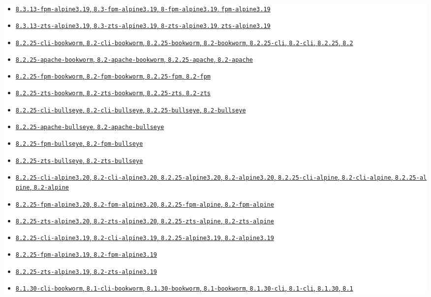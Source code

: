 -	[`8.3.13-fpm-alpine3.19`, `8.3-fpm-alpine3.19`, `8-fpm-alpine3.19`, `fpm-alpine3.19`](https://github.com/docker-library/php/blob/910674b44ecb630c9831d3bdf4f82aa2adb6bfe5/8.3/alpine3.19/fpm/Dockerfile)

-	[`8.3.13-zts-alpine3.19`, `8.3-zts-alpine3.19`, `8-zts-alpine3.19`, `zts-alpine3.19`](https://github.com/docker-library/php/blob/910674b44ecb630c9831d3bdf4f82aa2adb6bfe5/8.3/alpine3.19/zts/Dockerfile)

-	[`8.2.25-cli-bookworm`, `8.2-cli-bookworm`, `8.2.25-bookworm`, `8.2-bookworm`, `8.2.25-cli`, `8.2-cli`, `8.2.25`, `8.2`](https://github.com/docker-library/php/blob/fb757d2c29dbbb30b09981e47a1761cc859842fc/8.2/bookworm/cli/Dockerfile)

-	[`8.2.25-apache-bookworm`, `8.2-apache-bookworm`, `8.2.25-apache`, `8.2-apache`](https://github.com/docker-library/php/blob/fb757d2c29dbbb30b09981e47a1761cc859842fc/8.2/bookworm/apache/Dockerfile)

-	[`8.2.25-fpm-bookworm`, `8.2-fpm-bookworm`, `8.2.25-fpm`, `8.2-fpm`](https://github.com/docker-library/php/blob/fb757d2c29dbbb30b09981e47a1761cc859842fc/8.2/bookworm/fpm/Dockerfile)

-	[`8.2.25-zts-bookworm`, `8.2-zts-bookworm`, `8.2.25-zts`, `8.2-zts`](https://github.com/docker-library/php/blob/fb757d2c29dbbb30b09981e47a1761cc859842fc/8.2/bookworm/zts/Dockerfile)

-	[`8.2.25-cli-bullseye`, `8.2-cli-bullseye`, `8.2.25-bullseye`, `8.2-bullseye`](https://github.com/docker-library/php/blob/fb757d2c29dbbb30b09981e47a1761cc859842fc/8.2/bullseye/cli/Dockerfile)

-	[`8.2.25-apache-bullseye`, `8.2-apache-bullseye`](https://github.com/docker-library/php/blob/fb757d2c29dbbb30b09981e47a1761cc859842fc/8.2/bullseye/apache/Dockerfile)

-	[`8.2.25-fpm-bullseye`, `8.2-fpm-bullseye`](https://github.com/docker-library/php/blob/fb757d2c29dbbb30b09981e47a1761cc859842fc/8.2/bullseye/fpm/Dockerfile)

-	[`8.2.25-zts-bullseye`, `8.2-zts-bullseye`](https://github.com/docker-library/php/blob/fb757d2c29dbbb30b09981e47a1761cc859842fc/8.2/bullseye/zts/Dockerfile)

-	[`8.2.25-cli-alpine3.20`, `8.2-cli-alpine3.20`, `8.2.25-alpine3.20`, `8.2-alpine3.20`, `8.2.25-cli-alpine`, `8.2-cli-alpine`, `8.2.25-alpine`, `8.2-alpine`](https://github.com/docker-library/php/blob/fb757d2c29dbbb30b09981e47a1761cc859842fc/8.2/alpine3.20/cli/Dockerfile)

-	[`8.2.25-fpm-alpine3.20`, `8.2-fpm-alpine3.20`, `8.2.25-fpm-alpine`, `8.2-fpm-alpine`](https://github.com/docker-library/php/blob/fb757d2c29dbbb30b09981e47a1761cc859842fc/8.2/alpine3.20/fpm/Dockerfile)

-	[`8.2.25-zts-alpine3.20`, `8.2-zts-alpine3.20`, `8.2.25-zts-alpine`, `8.2-zts-alpine`](https://github.com/docker-library/php/blob/fb757d2c29dbbb30b09981e47a1761cc859842fc/8.2/alpine3.20/zts/Dockerfile)

-	[`8.2.25-cli-alpine3.19`, `8.2-cli-alpine3.19`, `8.2.25-alpine3.19`, `8.2-alpine3.19`](https://github.com/docker-library/php/blob/fb757d2c29dbbb30b09981e47a1761cc859842fc/8.2/alpine3.19/cli/Dockerfile)

-	[`8.2.25-fpm-alpine3.19`, `8.2-fpm-alpine3.19`](https://github.com/docker-library/php/blob/fb757d2c29dbbb30b09981e47a1761cc859842fc/8.2/alpine3.19/fpm/Dockerfile)

-	[`8.2.25-zts-alpine3.19`, `8.2-zts-alpine3.19`](https://github.com/docker-library/php/blob/fb757d2c29dbbb30b09981e47a1761cc859842fc/8.2/alpine3.19/zts/Dockerfile)

-	[`8.1.30-cli-bookworm`, `8.1-cli-bookworm`, `8.1.30-bookworm`, `8.1-bookworm`, `8.1.30-cli`, `8.1-cli`, `8.1.30`, `8.1`](https://github.com/docker-library/php/blob/9a1e55bb514473362d21e8b4de02f1f43c040582/8.1/bookworm/cli/Dockerfile)
